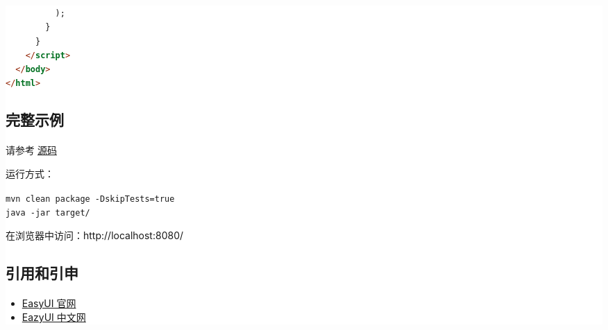 ```html
          );
        }
      }
    </script>
  </body>
</html>
```

## 完整示例

请参考 [源码](https://github.com/dunwu/spring-boot-tutorial/tree/master/codes/web/sbe-web-ui/sbe-web-ui-eazyui)

运行方式：

```
mvn clean package -DskipTests=true
java -jar target/
```

在浏览器中访问：http://localhost:8080/

## 引用和引申

- [EasyUI 官网](http://www.jeasyui.com/)
- [EazyUI 中文网](http://www.jeasyui.cn/)
